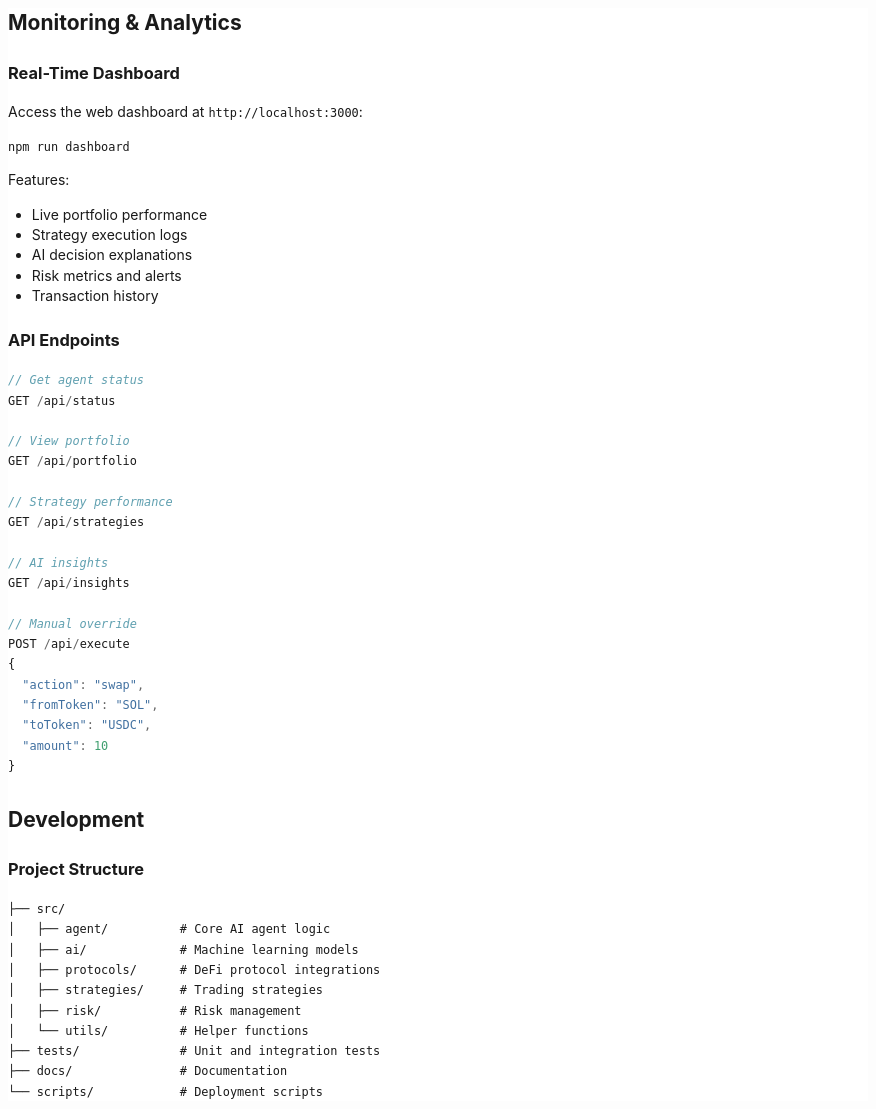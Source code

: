 ## Monitoring & Analytics

### Real-Time Dashboard
Access the web dashboard at `http://localhost:3000`:

```bash
npm run dashboard
```

Features:
- Live portfolio performance
- Strategy execution logs  
- AI decision explanations
- Risk metrics and alerts
- Transaction history

### API Endpoints
```typescript
// Get agent status
GET /api/status

// View portfolio
GET /api/portfolio

// Strategy performance
GET /api/strategies

// AI insights
GET /api/insights

// Manual override
POST /api/execute
{
  "action": "swap",
  "fromToken": "SOL",
  "toToken": "USDC", 
  "amount": 10
}
```

## Development

### Project Structure
```
├── src/
│   ├── agent/          # Core AI agent logic
│   ├── ai/             # Machine learning models
│   ├── protocols/      # DeFi protocol integrations
│   ├── strategies/     # Trading strategies
│   ├── risk/           # Risk management
│   └── utils/          # Helper functions
├── tests/              # Unit and integration tests
├── docs/               # Documentation
└── scripts/            # Deployment scripts
```
